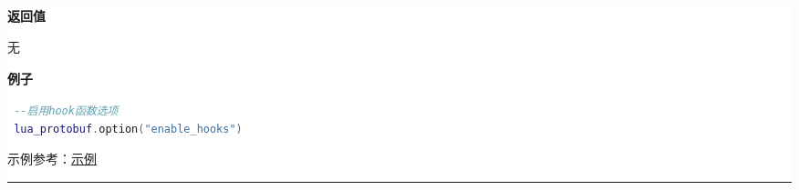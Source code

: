 **返回值**

无

**例子**

```lua
 --启用hook函数选项
 lua_protobuf.option("enable_hooks")

```
示例参考：[示例](https://gitee.com/openLuat/Luat_Lua_Air724U/tree/master/script_LuaTask/demo/protoBuffer3 "示例")

---



